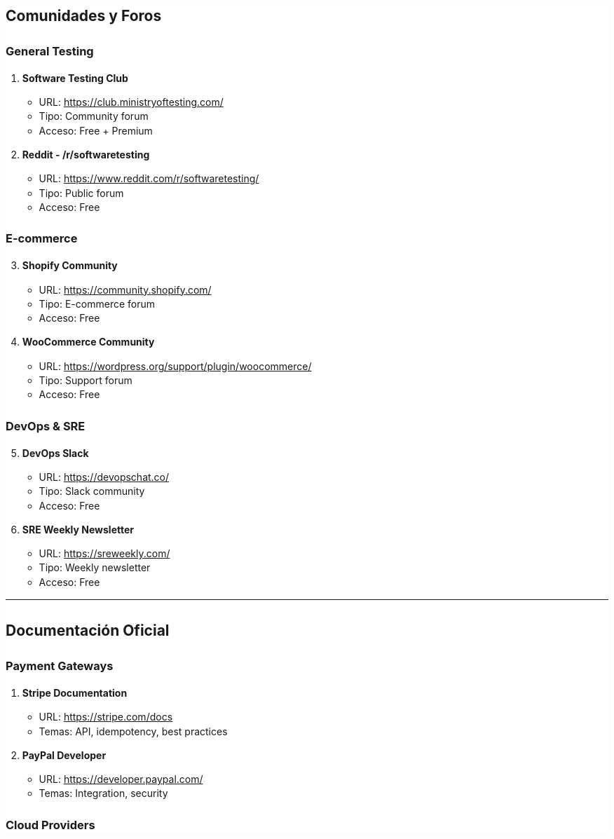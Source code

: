 ## Comunidades y Foros

### General Testing

1. **Software Testing Club**
   - URL: https://club.ministryoftesting.com/
   - Tipo: Community forum
   - Acceso: Free + Premium

2. **Reddit - /r/softwaretesting**
   - URL: https://www.reddit.com/r/softwaretesting/
   - Tipo: Public forum
   - Acceso: Free

### E-commerce

3. **Shopify Community**
   - URL: https://community.shopify.com/
   - Tipo: E-commerce forum
   - Acceso: Free

4. **WooCommerce Community**
   - URL: https://wordpress.org/support/plugin/woocommerce/
   - Tipo: Support forum
   - Acceso: Free

### DevOps & SRE

5. **DevOps Slack**
   - URL: https://devopschat.co/
   - Tipo: Slack community
   - Acceso: Free

6. **SRE Weekly Newsletter**
   - URL: https://sreweekly.com/
   - Tipo: Weekly newsletter
   - Acceso: Free

---

## Documentación Oficial

### Payment Gateways

1. **Stripe Documentation**
   - URL: https://stripe.com/docs
   - Temas: API, idempotency, best practices

2. **PayPal Developer**
   - URL: https://developer.paypal.com/
   - Temas: Integration, security

### Cloud Providers
